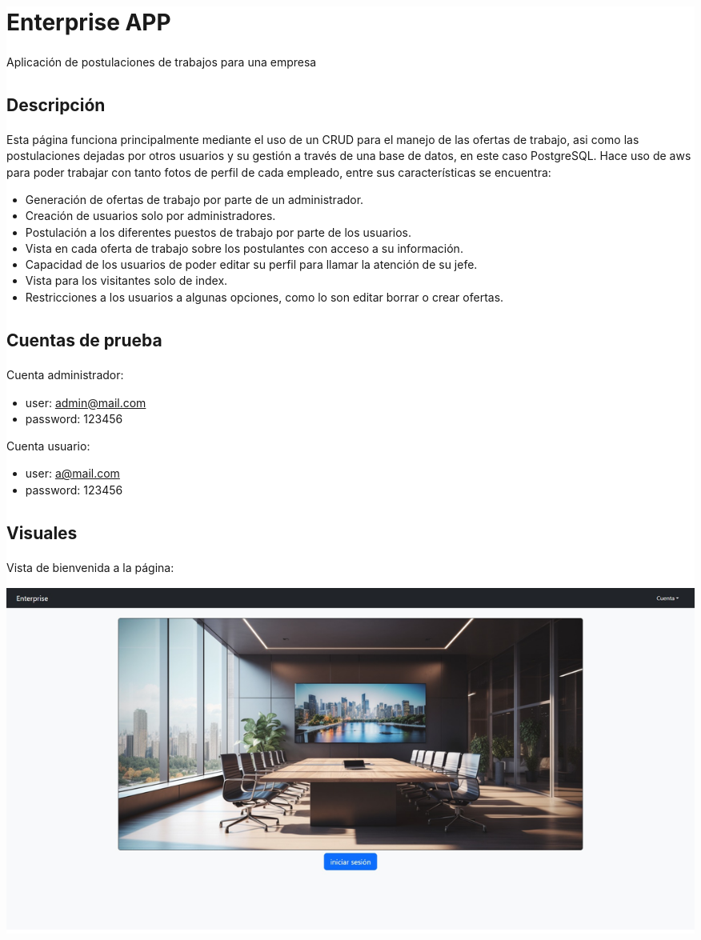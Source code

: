# Enterprise APP

Aplicación de postulaciones de trabajos para una empresa

## Descripción

Esta página funciona principalmente mediante el uso de un CRUD para el manejo de las ofertas de trabajo, asi como las postulaciones dejadas por otros usuarios y su gestión a través de una base de datos, en este caso PostgreSQL. Hace uso de aws para poder trabajar con tanto fotos de perfil de cada empleado, entre sus características se encuentra:

- Generación de ofertas de trabajo por parte de un administrador.
- Creación de usuarios solo por administradores.
- Postulación a los diferentes puestos de trabajo por parte de los usuarios.
- Vista en cada oferta de trabajo sobre los postulantes con acceso a su información.
- Capacidad de los usuarios de poder editar su perfil para llamar la atención de su jefe.
- Vista para los visitantes solo de index.
- Restricciones a los usuarios a algunas opciones, como lo son editar borrar o crear ofertas.

## Cuentas de prueba

Cuenta administrador:

- user: admin@mail.com
- password: 123456

Cuenta usuario:

- user: a@mail.com
- password: 123456

## Visuales

Vista de bienvenida a la página:

![Vista principal](/public/index.png)
